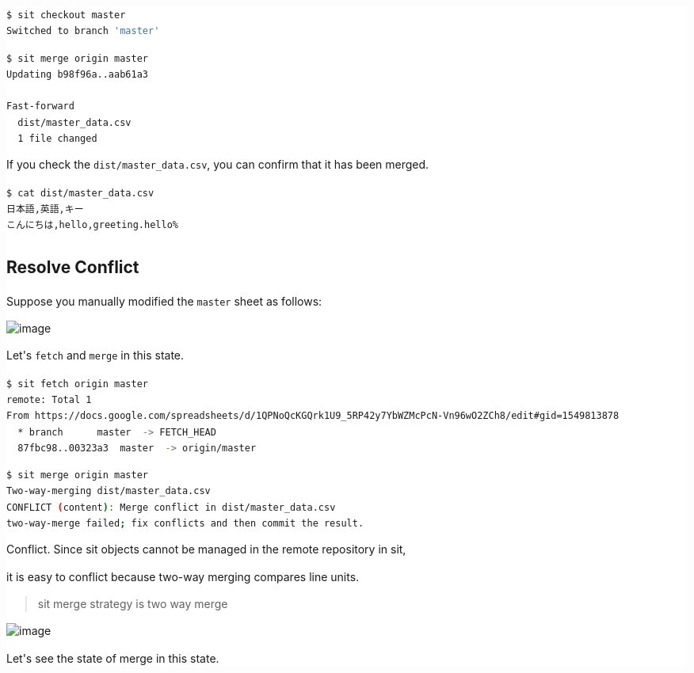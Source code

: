 ```bash
$ sit checkout master
Switched to branch 'master'
```

```bash
$ sit merge origin master
Updating b98f96a..aab61a3

Fast-forward
  dist/master_data.csv
  1 file changed
```

If you check the `dist/master_data.csv`, you can confirm that it has been merged.

```bash
$ cat dist/master_data.csv
日本語,英語,キー
こんにちは,hello,greeting.hello%
```

## Resolve Conflict

Suppose you manually modified the `master` sheet as follows:

![image](https://user-images.githubusercontent.com/11146767/77930836-57d76580-72e6-11ea-9b9f-5a41cb994557.png)


Let's `fetch` and `merge` in this state.

```bash
$ sit fetch origin master
remote: Total 1
From https://docs.google.com/spreadsheets/d/1QPNoQcKGQrk1U9_5RP42y7YbWZMcPcN-Vn96wO2ZCh8/edit#gid=1549813878
  * branch		master	-> FETCH_HEAD
  87fbc98..00323a3	master	-> origin/master
```

```bash
$ sit merge origin master
Two-way-merging dist/master_data.csv
CONFLICT (content): Merge conflict in dist/master_data.csv
two-way-merge failed; fix conflicts and then commit the result.
```

Conflict. Since sit objects cannot be managed in the remote repository in sit,

it is easy to conflict because two-way merging compares line units.

>sit merge strategy is two way merge

![image](https://user-images.githubusercontent.com/11146767/77931180-cddbcc80-72e6-11ea-86de-daf13f4b6d74.png)


Let's see the state of merge in this state.
